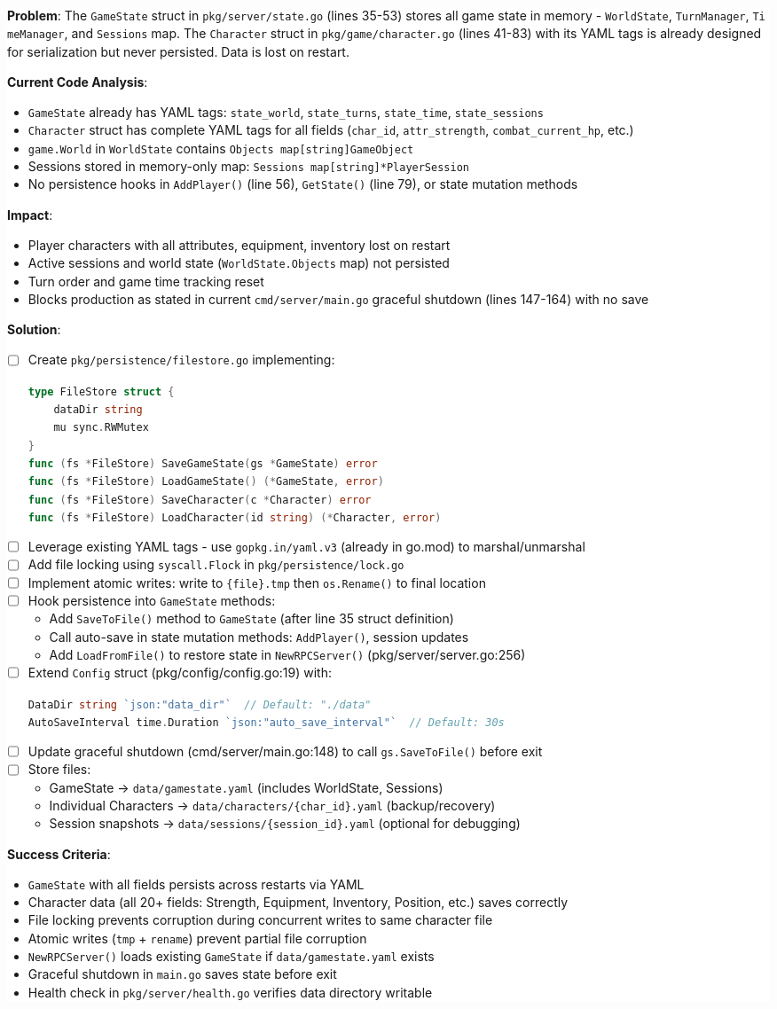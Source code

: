 **Problem**: The `GameState` struct in `pkg/server/state.go` (lines 35-53) stores all game state in memory - `WorldState`, `TurnManager`, `TimeManager`, and `Sessions` map. The `Character` struct in `pkg/game/character.go` (lines 41-83) with its YAML tags is already designed for serialization but never persisted. Data is lost on restart.

**Current Code Analysis**:
- `GameState` already has YAML tags: `state_world`, `state_turns`, `state_time`, `state_sessions`
- `Character` struct has complete YAML tags for all fields (`char_id`, `attr_strength`, `combat_current_hp`, etc.)
- `game.World` in `WorldState` contains `Objects map[string]GameObject`
- Sessions stored in memory-only map: `Sessions map[string]*PlayerSession`
- No persistence hooks in `AddPlayer()` (line 56), `GetState()` (line 79), or state mutation methods

**Impact**: 
- Player characters with all attributes, equipment, inventory lost on restart
- Active sessions and world state (`WorldState.Objects` map) not persisted
- Turn order and game time tracking reset
- Blocks production as stated in current `cmd/server/main.go` graceful shutdown (lines 147-164) with no save

**Solution**:
- [ ] Create `pkg/persistence/filestore.go` implementing:
  ```go
  type FileStore struct {
      dataDir string
      mu sync.RWMutex
  }
  func (fs *FileStore) SaveGameState(gs *GameState) error
  func (fs *FileStore) LoadGameState() (*GameState, error)
  func (fs *FileStore) SaveCharacter(c *Character) error
  func (fs *FileStore) LoadCharacter(id string) (*Character, error)
  ```
- [ ] Leverage existing YAML tags - use `gopkg.in/yaml.v3` (already in go.mod) to marshal/unmarshal
- [ ] Add file locking using `syscall.Flock` in `pkg/persistence/lock.go`
- [ ] Implement atomic writes: write to `{file}.tmp` then `os.Rename()` to final location
- [ ] Hook persistence into `GameState` methods:
  - Add `SaveToFile()` method to `GameState` (after line 35 struct definition)
  - Call auto-save in state mutation methods: `AddPlayer()`, session updates
  - Add `LoadFromFile()` to restore state in `NewRPCServer()` (pkg/server/server.go:256)
- [ ] Extend `Config` struct (pkg/config/config.go:19) with:
  ```go
  DataDir string `json:"data_dir"`  // Default: "./data"
  AutoSaveInterval time.Duration `json:"auto_save_interval"`  // Default: 30s
  ```
- [ ] Update graceful shutdown (cmd/server/main.go:148) to call `gs.SaveToFile()` before exit
- [ ] Store files:
  - GameState → `data/gamestate.yaml` (includes WorldState, Sessions)
  - Individual Characters → `data/characters/{char_id}.yaml` (backup/recovery)
  - Session snapshots → `data/sessions/{session_id}.yaml` (optional for debugging)

**Success Criteria**:
- `GameState` with all fields persists across restarts via YAML
- Character data (all 20+ fields: Strength, Equipment, Inventory, Position, etc.) saves correctly
- File locking prevents corruption during concurrent writes to same character file
- Atomic writes (`tmp` + `rename`) prevent partial file corruption
- `NewRPCServer()` loads existing `GameState` if `data/gamestate.yaml` exists
- Graceful shutdown in `main.go` saves state before exit
- Health check in `pkg/server/health.go` verifies data directory writable
